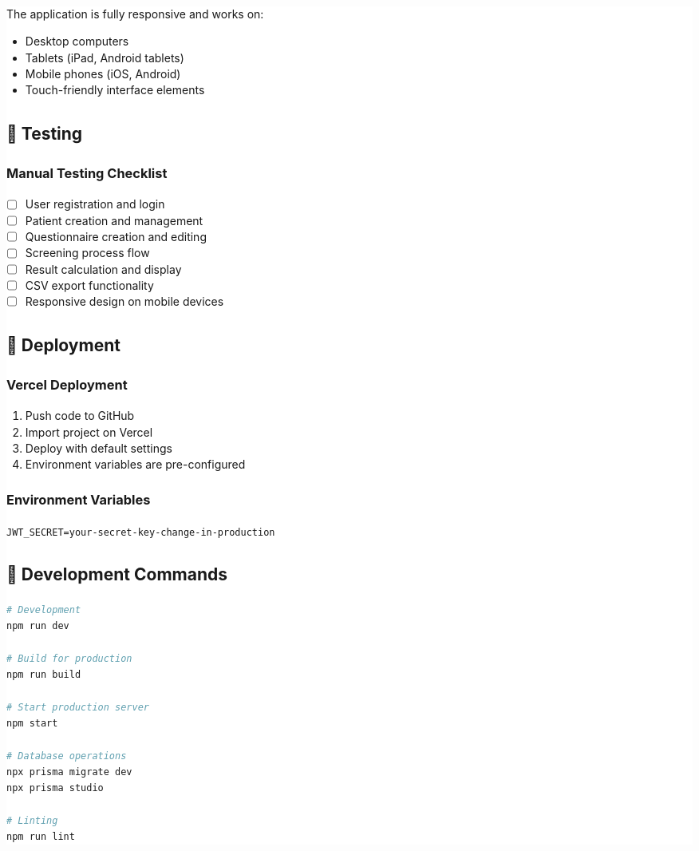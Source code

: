 The application is fully responsive and works on:

- Desktop computers
- Tablets (iPad, Android tablets)
- Mobile phones (iOS, Android)
- Touch-friendly interface elements

## 🧪 Testing

### Manual Testing Checklist

- [ ] User registration and login
- [ ] Patient creation and management
- [ ] Questionnaire creation and editing
- [ ] Screening process flow
- [ ] Result calculation and display
- [ ] CSV export functionality
- [ ] Responsive design on mobile devices

## 🚀 Deployment

### Vercel Deployment

1. Push code to GitHub
2. Import project on Vercel
3. Deploy with default settings
4. Environment variables are pre-configured

### Environment Variables

```env
JWT_SECRET=your-secret-key-change-in-production
```

## 🔧 Development Commands

```bash
# Development
npm run dev

# Build for production
npm run build

# Start production server
npm start

# Database operations
npx prisma migrate dev
npx prisma studio

# Linting
npm run lint
```
